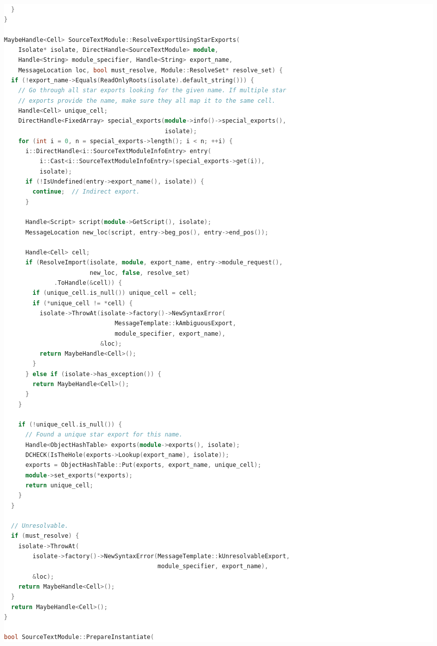 ```cpp
  }
}

MaybeHandle<Cell> SourceTextModule::ResolveExportUsingStarExports(
    Isolate* isolate, DirectHandle<SourceTextModule> module,
    Handle<String> module_specifier, Handle<String> export_name,
    MessageLocation loc, bool must_resolve, Module::ResolveSet* resolve_set) {
  if (!export_name->Equals(ReadOnlyRoots(isolate).default_string())) {
    // Go through all star exports looking for the given name. If multiple star
    // exports provide the name, make sure they all map it to the same cell.
    Handle<Cell> unique_cell;
    DirectHandle<FixedArray> special_exports(module->info()->special_exports(),
                                             isolate);
    for (int i = 0, n = special_exports->length(); i < n; ++i) {
      i::DirectHandle<i::SourceTextModuleInfoEntry> entry(
          i::Cast<i::SourceTextModuleInfoEntry>(special_exports->get(i)),
          isolate);
      if (!IsUndefined(entry->export_name(), isolate)) {
        continue;  // Indirect export.
      }

      Handle<Script> script(module->GetScript(), isolate);
      MessageLocation new_loc(script, entry->beg_pos(), entry->end_pos());

      Handle<Cell> cell;
      if (ResolveImport(isolate, module, export_name, entry->module_request(),
                        new_loc, false, resolve_set)
              .ToHandle(&cell)) {
        if (unique_cell.is_null()) unique_cell = cell;
        if (*unique_cell != *cell) {
          isolate->ThrowAt(isolate->factory()->NewSyntaxError(
                               MessageTemplate::kAmbiguousExport,
                               module_specifier, export_name),
                           &loc);
          return MaybeHandle<Cell>();
        }
      } else if (isolate->has_exception()) {
        return MaybeHandle<Cell>();
      }
    }

    if (!unique_cell.is_null()) {
      // Found a unique star export for this name.
      Handle<ObjectHashTable> exports(module->exports(), isolate);
      DCHECK(IsTheHole(exports->Lookup(export_name), isolate));
      exports = ObjectHashTable::Put(exports, export_name, unique_cell);
      module->set_exports(*exports);
      return unique_cell;
    }
  }

  // Unresolvable.
  if (must_resolve) {
    isolate->ThrowAt(
        isolate->factory()->NewSyntaxError(MessageTemplate::kUnresolvableExport,
                                           module_specifier, export_name),
        &loc);
    return MaybeHandle<Cell>();
  }
  return MaybeHandle<Cell>();
}

bool SourceTextModule::PrepareInstantiate(
```